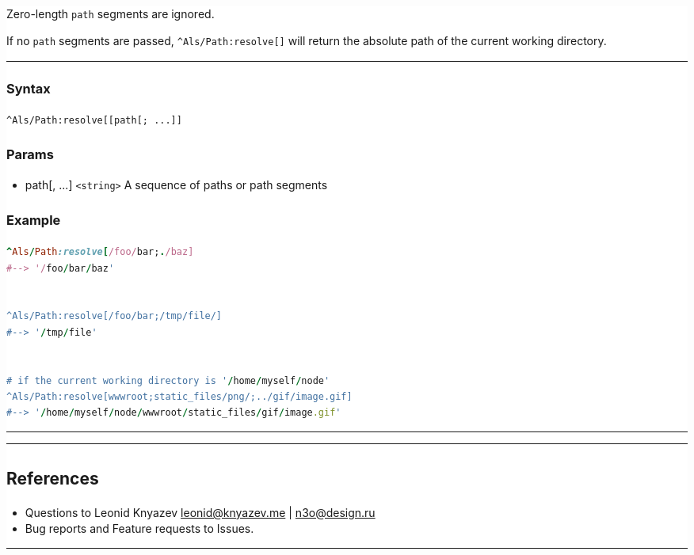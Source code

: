 Zero-length `path` segments are ignored.

If no `path` segments are passed, `^Als/Path:resolve[]` will return the absolute path of the current working directory.

---

### Syntax

`^Als/Path:resolve[[path[; ...]]`

### Params

* path[, ...] `<string>` A sequence of paths or path segments

### Example

```ruby
^Als/Path:resolve[/foo/bar;./baz]
#--> '/foo/bar/baz'


^Als/Path:resolve[/foo/bar;/tmp/file/]
#--> '/tmp/file'


# if the current working directory is '/home/myself/node'
^Als/Path:resolve[wwwroot;static_files/png/;../gif/image.gif]
#--> '/home/myself/node/wwwroot/static_files/gif/image.gif'
```

---

---

## References

- Questions to Leonid Knyazev <leonid@knyazev.me> | <n3o@design.ru>
- Bug reports and Feature requests to Issues.

---
